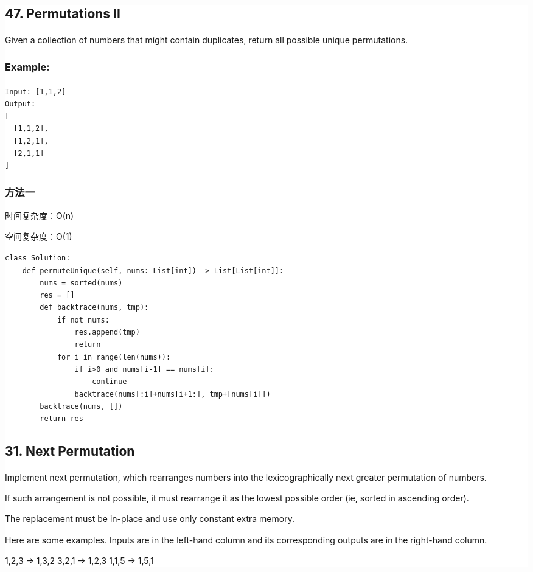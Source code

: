 ## 47. Permutations II

Given a collection of numbers that might contain duplicates, return all possible unique permutations.

### Example:

```
Input: [1,1,2]
Output:
[
  [1,1,2],
  [1,2,1],
  [2,1,1]
]
```

### 方法一

时间复杂度：O(n)

空间复杂度：O(1)

```
class Solution:
    def permuteUnique(self, nums: List[int]) -> List[List[int]]:
        nums = sorted(nums)
        res = []
        def backtrace(nums, tmp):
            if not nums:
                res.append(tmp)
                return
            for i in range(len(nums)):
                if i>0 and nums[i-1] == nums[i]:
                    continue
                backtrace(nums[:i]+nums[i+1:], tmp+[nums[i]])
        backtrace(nums, [])
        return res
```

## 31. Next Permutation

Implement next permutation, which rearranges numbers into the lexicographically next greater permutation of numbers.

If such arrangement is not possible, it must rearrange it as the lowest possible order (ie, sorted in ascending order).

The replacement must be in-place and use only constant extra memory.

Here are some examples. Inputs are in the left-hand column and its corresponding outputs are in the right-hand column.

1,2,3 → 1,3,2
3,2,1 → 1,2,3
1,1,5 → 1,5,1
